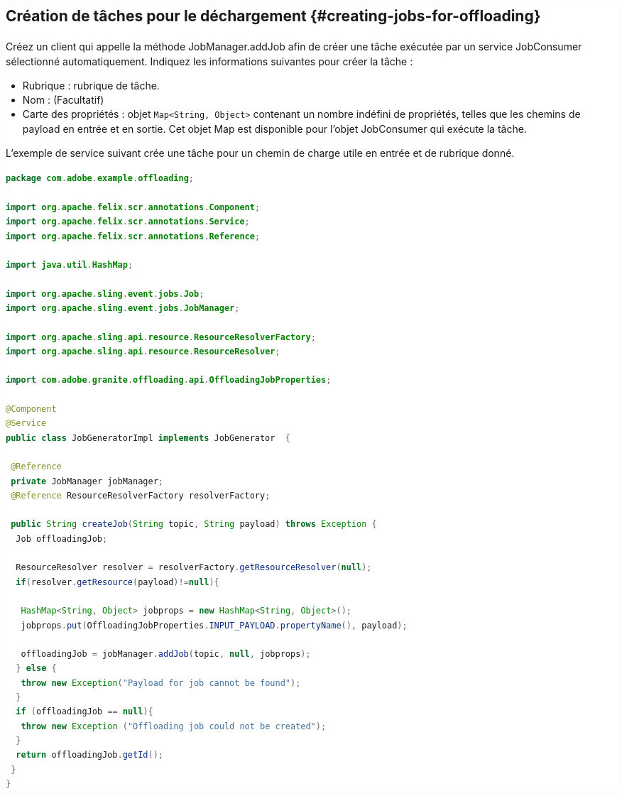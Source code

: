 ## Création de tâches pour le déchargement {#creating-jobs-for-offloading}

Créez un client qui appelle la méthode JobManager.addJob afin de créer une tâche exécutée par un service JobConsumer sélectionné automatiquement. Indiquez les informations suivantes pour créer la tâche :

* Rubrique : rubrique de tâche.
* Nom : (Facultatif)
* Carte des propriétés : objet `Map<String, Object>` contenant un nombre indéfini de propriétés, telles que les chemins de payload en entrée et en sortie. Cet objet Map est disponible pour l’objet JobConsumer qui exécute la tâche.

L’exemple de service suivant crée une tâche pour un chemin de charge utile en entrée et de rubrique donné.

```java
package com.adobe.example.offloading;

import org.apache.felix.scr.annotations.Component;
import org.apache.felix.scr.annotations.Service;
import org.apache.felix.scr.annotations.Reference;

import java.util.HashMap;

import org.apache.sling.event.jobs.Job;
import org.apache.sling.event.jobs.JobManager;

import org.apache.sling.api.resource.ResourceResolverFactory;
import org.apache.sling.api.resource.ResourceResolver;

import com.adobe.granite.offloading.api.OffloadingJobProperties;

@Component
@Service
public class JobGeneratorImpl implements JobGenerator  {

 @Reference
 private JobManager jobManager;
 @Reference ResourceResolverFactory resolverFactory;

 public String createJob(String topic, String payload) throws Exception {
  Job offloadingJob;

  ResourceResolver resolver = resolverFactory.getResourceResolver(null);
  if(resolver.getResource(payload)!=null){

   HashMap<String, Object> jobprops = new HashMap<String, Object>();
   jobprops.put(OffloadingJobProperties.INPUT_PAYLOAD.propertyName(), payload);

   offloadingJob = jobManager.addJob(topic, null, jobprops);
  } else {
   throw new Exception("Payload for job cannot be found");
  }
  if (offloadingJob == null){
   throw new Exception ("Offloading job could not be created");
  }
  return offloadingJob.getId();
 }
}
```

